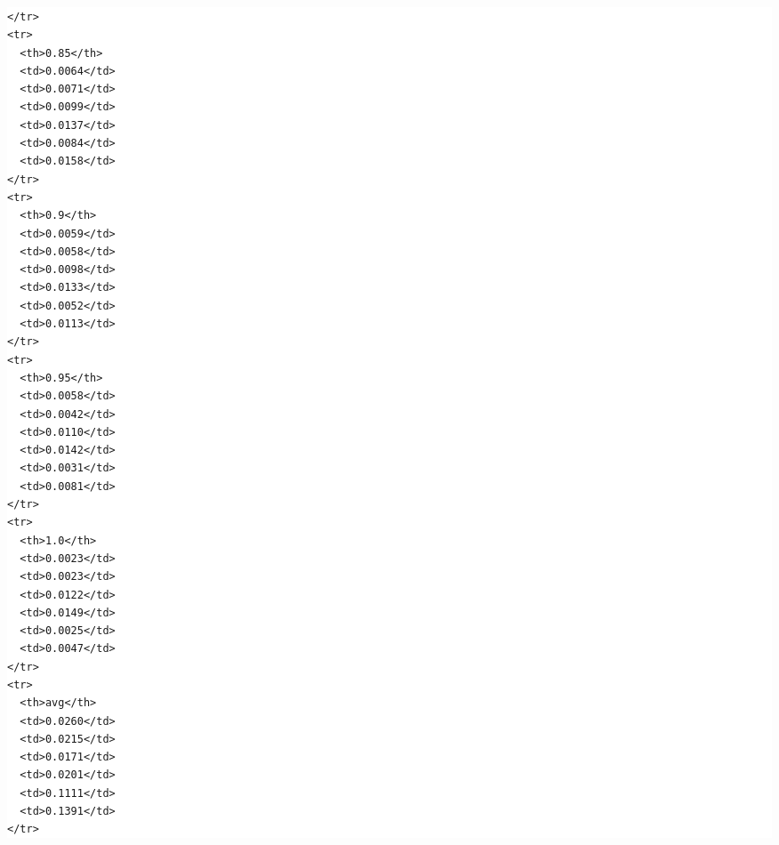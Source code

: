     </tr>
    <tr>
      <th>0.85</th>
      <td>0.0064</td>
      <td>0.0071</td>
      <td>0.0099</td>
      <td>0.0137</td>
      <td>0.0084</td>
      <td>0.0158</td>
    </tr>
    <tr>
      <th>0.9</th>
      <td>0.0059</td>
      <td>0.0058</td>
      <td>0.0098</td>
      <td>0.0133</td>
      <td>0.0052</td>
      <td>0.0113</td>
    </tr>
    <tr>
      <th>0.95</th>
      <td>0.0058</td>
      <td>0.0042</td>
      <td>0.0110</td>
      <td>0.0142</td>
      <td>0.0031</td>
      <td>0.0081</td>
    </tr>
    <tr>
      <th>1.0</th>
      <td>0.0023</td>
      <td>0.0023</td>
      <td>0.0122</td>
      <td>0.0149</td>
      <td>0.0025</td>
      <td>0.0047</td>
    </tr>
    <tr>
      <th>avg</th>
      <td>0.0260</td>
      <td>0.0215</td>
      <td>0.0171</td>
      <td>0.0201</td>
      <td>0.1111</td>
      <td>0.1391</td>
    </tr>
  </tbody>
</table>
